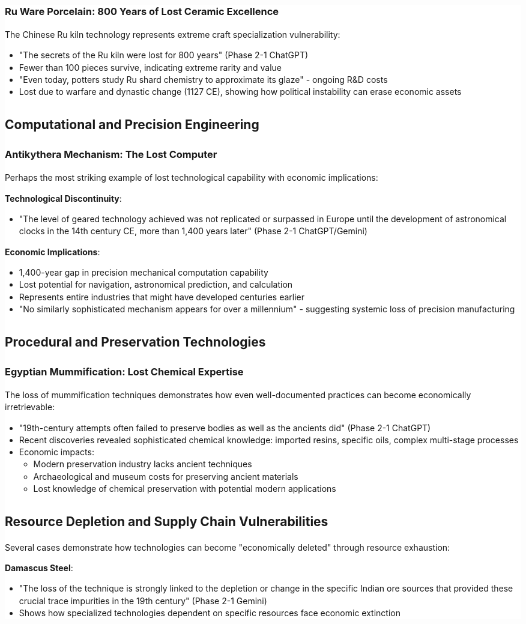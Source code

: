 ### Ru Ware Porcelain: 800 Years of Lost Ceramic Excellence
The Chinese Ru kiln technology represents extreme craft specialization vulnerability:

- "The secrets of the Ru kiln were lost for 800 years" (Phase 2-1 ChatGPT)
- Fewer than 100 pieces survive, indicating extreme rarity and value
- "Even today, potters study Ru shard chemistry to approximate its glaze" - ongoing R&D costs
- Lost due to warfare and dynastic change (1127 CE), showing how political instability can erase economic assets

## Computational and Precision Engineering

### Antikythera Mechanism: The Lost Computer
Perhaps the most striking example of lost technological capability with economic implications:

**Technological Discontinuity**:
- "The level of geared technology achieved was not replicated or surpassed in Europe until the development of astronomical clocks in the 14th century CE, more than 1,400 years later" (Phase 2-1 ChatGPT/Gemini)

**Economic Implications**:
- 1,400-year gap in precision mechanical computation capability
- Lost potential for navigation, astronomical prediction, and calculation
- Represents entire industries that might have developed centuries earlier
- "No similarly sophisticated mechanism appears for over a millennium" - suggesting systemic loss of precision manufacturing

## Procedural and Preservation Technologies

### Egyptian Mummification: Lost Chemical Expertise
The loss of mummification techniques demonstrates how even well-documented practices can become economically irretrievable:

- "19th-century attempts often failed to preserve bodies as well as the ancients did" (Phase 2-1 ChatGPT)
- Recent discoveries revealed sophisticated chemical knowledge: imported resins, specific oils, complex multi-stage processes
- Economic impacts:
  - Modern preservation industry lacks ancient techniques
  - Archaeological and museum costs for preserving ancient materials
  - Lost knowledge of chemical preservation with potential modern applications

## Resource Depletion and Supply Chain Vulnerabilities

Several cases demonstrate how technologies can become "economically deleted" through resource exhaustion:

**Damascus Steel**: 
- "The loss of the technique is strongly linked to the depletion or change in the specific Indian ore sources that provided these crucial trace impurities in the 19th century" (Phase 2-1 Gemini)
- Shows how specialized technologies dependent on specific resources face economic extinction
